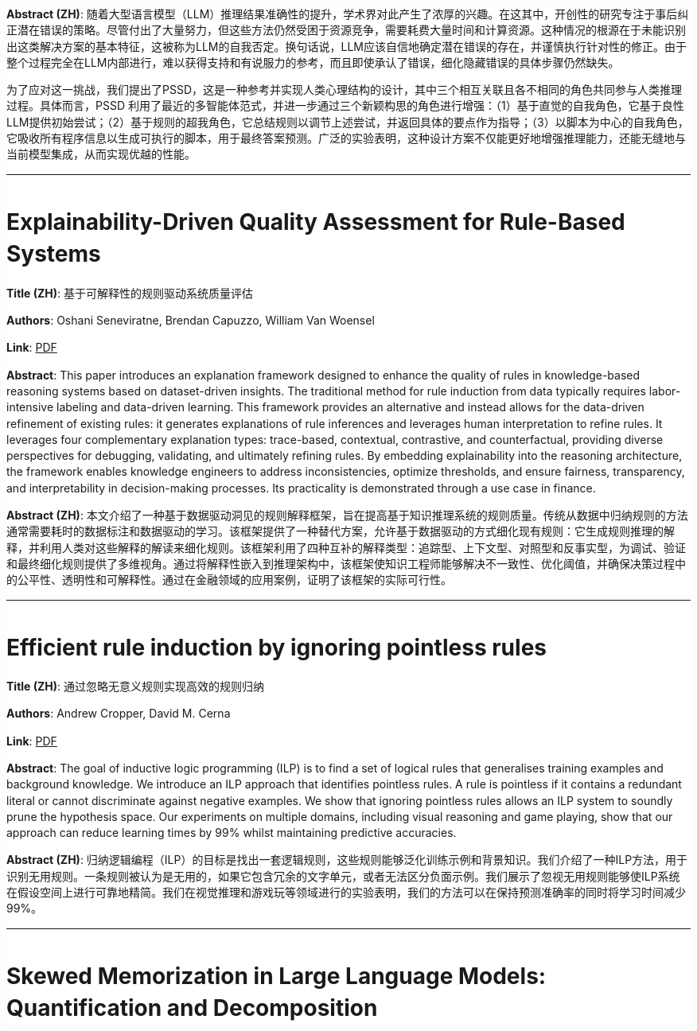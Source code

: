 **Abstract (ZH)**: 随着大型语言模型（LLM）推理结果准确性的提升，学术界对此产生了浓厚的兴趣。在这其中，开创性的研究专注于事后纠正潜在错误的策略。尽管付出了大量努力，但这些方法仍然受困于资源竞争，需要耗费大量时间和计算资源。这种情况的根源在于未能识别出这类解决方案的基本特征，这被称为LLM的自我否定。换句话说，LLM应该自信地确定潜在错误的存在，并谨慎执行针对性的修正。由于整个过程完全在LLM内部进行，难以获得支持和有说服力的参考，而且即使承认了错误，细化隐藏错误的具体步骤仍然缺失。

为了应对这一挑战，我们提出了PSSD，这是一种参考并实现人类心理结构的设计，其中三个相互关联且各不相同的角色共同参与人类推理过程。具体而言，PSSD 利用了最近的多智能体范式，并进一步通过三个新颖构思的角色进行增强：（1）基于直觉的自我角色，它基于良性LLM提供初始尝试；（2）基于规则的超我角色，它总结规则以调节上述尝试，并返回具体的要点作为指导；（3）以脚本为中心的自我角色，它吸收所有程序信息以生成可执行的脚本，用于最终答案预测。广泛的实验表明，这种设计方案不仅能更好地增强推理能力，还能无缝地与当前模型集成，从而实现优越的性能。 

---
# Explainability-Driven Quality Assessment for Rule-Based Systems 

**Title (ZH)**: 基于可解释性的规则驱动系统质量评估 

**Authors**: Oshani Seneviratne, Brendan Capuzzo, William Van Woensel  

**Link**: [PDF](https://arxiv.org/pdf/2502.01253)  

**Abstract**: This paper introduces an explanation framework designed to enhance the quality of rules in knowledge-based reasoning systems based on dataset-driven insights. The traditional method for rule induction from data typically requires labor-intensive labeling and data-driven learning. This framework provides an alternative and instead allows for the data-driven refinement of existing rules: it generates explanations of rule inferences and leverages human interpretation to refine rules. It leverages four complementary explanation types: trace-based, contextual, contrastive, and counterfactual, providing diverse perspectives for debugging, validating, and ultimately refining rules. By embedding explainability into the reasoning architecture, the framework enables knowledge engineers to address inconsistencies, optimize thresholds, and ensure fairness, transparency, and interpretability in decision-making processes. Its practicality is demonstrated through a use case in finance. 

**Abstract (ZH)**: 本文介绍了一种基于数据驱动洞见的规则解释框架，旨在提高基于知识推理系统的规则质量。传统从数据中归纳规则的方法通常需要耗时的数据标注和数据驱动的学习。该框架提供了一种替代方案，允许基于数据驱动的方式细化现有规则：它生成规则推理的解释，并利用人类对这些解释的解读来细化规则。该框架利用了四种互补的解释类型：追踪型、上下文型、对照型和反事实型，为调试、验证和最终细化规则提供了多维视角。通过将解释性嵌入到推理架构中，该框架使知识工程师能够解决不一致性、优化阈值，并确保决策过程中的公平性、透明性和可解释性。通过在金融领域的应用案例，证明了该框架的实际可行性。 

---
# Efficient rule induction by ignoring pointless rules 

**Title (ZH)**: 通过忽略无意义规则实现高效的规则归纳 

**Authors**: Andrew Cropper, David M. Cerna  

**Link**: [PDF](https://arxiv.org/pdf/2502.01232)  

**Abstract**: The goal of inductive logic programming (ILP) is to find a set of logical rules that generalises training examples and background knowledge. We introduce an ILP approach that identifies pointless rules. A rule is pointless if it contains a redundant literal or cannot discriminate against negative examples. We show that ignoring pointless rules allows an ILP system to soundly prune the hypothesis space. Our experiments on multiple domains, including visual reasoning and game playing, show that our approach can reduce learning times by 99% whilst maintaining predictive accuracies. 

**Abstract (ZH)**: 归纳逻辑编程（ILP）的目标是找出一套逻辑规则，这些规则能够泛化训练示例和背景知识。我们介绍了一种ILP方法，用于识别无用规则。一条规则被认为是无用的，如果它包含冗余的文字单元，或者无法区分负面示例。我们展示了忽视无用规则能够使ILP系统在假设空间上进行可靠地精简。我们在视觉推理和游戏玩等领域进行的实验表明，我们的方法可以在保持预测准确率的同时将学习时间减少99%。 

---
# Skewed Memorization in Large Language Models: Quantification and Decomposition 
